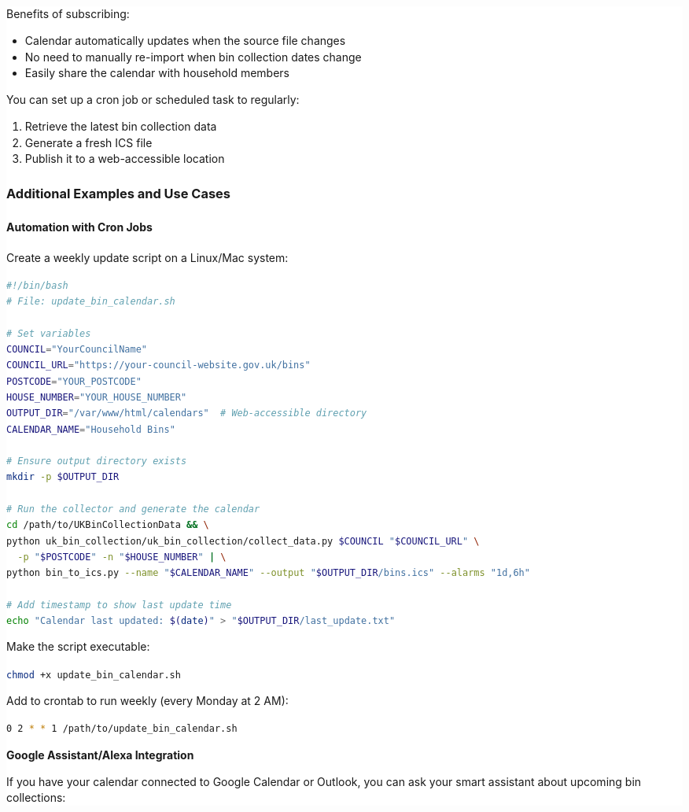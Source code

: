 Benefits of subscribing:
- Calendar automatically updates when the source file changes
- No need to manually re-import when bin collection dates change
- Easily share the calendar with household members

You can set up a cron job or scheduled task to regularly:
1. Retrieve the latest bin collection data
2. Generate a fresh ICS file
3. Publish it to a web-accessible location

### Additional Examples and Use Cases

#### Automation with Cron Jobs

Create a weekly update script on a Linux/Mac system:

```bash
#!/bin/bash
# File: update_bin_calendar.sh

# Set variables
COUNCIL="YourCouncilName"
COUNCIL_URL="https://your-council-website.gov.uk/bins"
POSTCODE="YOUR_POSTCODE"
HOUSE_NUMBER="YOUR_HOUSE_NUMBER"
OUTPUT_DIR="/var/www/html/calendars"  # Web-accessible directory
CALENDAR_NAME="Household Bins"

# Ensure output directory exists
mkdir -p $OUTPUT_DIR

# Run the collector and generate the calendar
cd /path/to/UKBinCollectionData && \
python uk_bin_collection/uk_bin_collection/collect_data.py $COUNCIL "$COUNCIL_URL" \
  -p "$POSTCODE" -n "$HOUSE_NUMBER" | \
python bin_to_ics.py --name "$CALENDAR_NAME" --output "$OUTPUT_DIR/bins.ics" --alarms "1d,6h"

# Add timestamp to show last update time
echo "Calendar last updated: $(date)" > "$OUTPUT_DIR/last_update.txt"
```

Make the script executable:
```bash
chmod +x update_bin_calendar.sh
```

Add to crontab to run weekly (every Monday at 2 AM):
```bash
0 2 * * 1 /path/to/update_bin_calendar.sh
```

**Google Assistant/Alexa Integration**

If you have your calendar connected to Google Calendar or Outlook, you can ask your smart assistant about upcoming bin collections:
